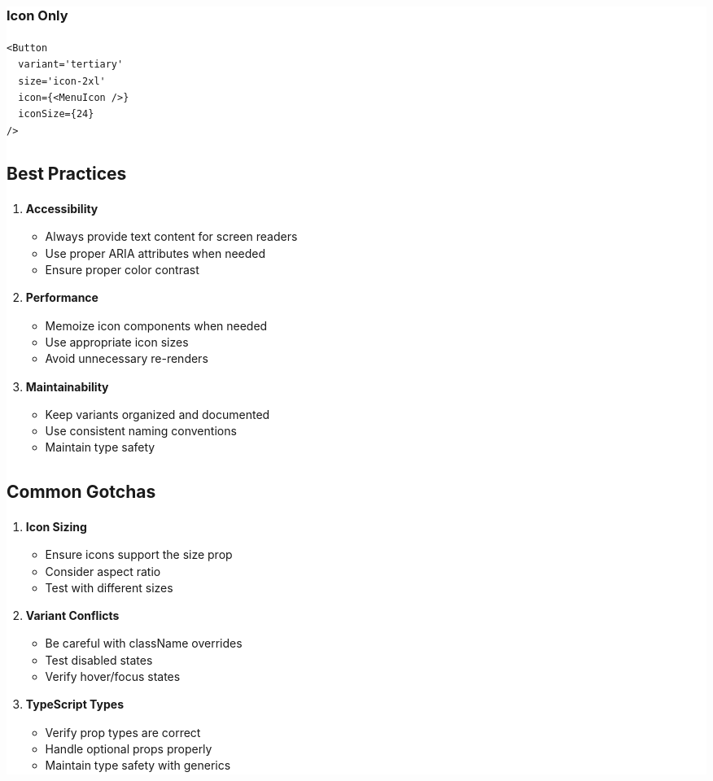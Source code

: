 ### Icon Only

```tsx
<Button
  variant='tertiary'
  size='icon-2xl'
  icon={<MenuIcon />}
  iconSize={24}
/>
```

## Best Practices

1. **Accessibility**

   - Always provide text content for screen readers
   - Use proper ARIA attributes when needed
   - Ensure proper color contrast

2. **Performance**

   - Memoize icon components when needed
   - Use appropriate icon sizes
   - Avoid unnecessary re-renders

3. **Maintainability**
   - Keep variants organized and documented
   - Use consistent naming conventions
   - Maintain type safety

## Common Gotchas

1. **Icon Sizing**

   - Ensure icons support the size prop
   - Consider aspect ratio
   - Test with different sizes

2. **Variant Conflicts**

   - Be careful with className overrides
   - Test disabled states
   - Verify hover/focus states

3. **TypeScript Types**
   - Verify prop types are correct
   - Handle optional props properly
   - Maintain type safety with generics
